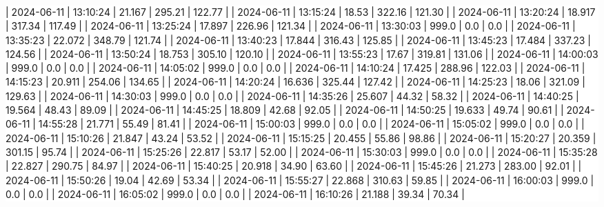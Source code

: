 | 2024-06-11 | 13:10:24 | 21.167 | 295.21 | 122.77 |
| 2024-06-11 | 13:15:24 | 18.53 | 322.16 | 121.30 |
| 2024-06-11 | 13:20:24 | 18.917 | 317.34 | 117.49 |
| 2024-06-11 | 13:25:24 | 17.897 | 226.96 | 121.34 |
| 2024-06-11 | 13:30:03 | 999.0 | 0.0 | 0.0 |
| 2024-06-11 | 13:35:23 | 22.072 | 348.79 | 121.74 |
| 2024-06-11 | 13:40:23 | 17.844 | 316.43 | 125.85 |
| 2024-06-11 | 13:45:23 | 17.484 | 337.23 | 124.56 |
| 2024-06-11 | 13:50:24 | 18.753 | 305.10 | 120.10 |
| 2024-06-11 | 13:55:23 | 17.67 | 319.81 | 131.06 |
| 2024-06-11 | 14:00:03 | 999.0 | 0.0 | 0.0 |
| 2024-06-11 | 14:05:02 | 999.0 | 0.0 | 0.0 |
| 2024-06-11 | 14:10:24 | 17.425 | 288.96 | 122.03 |
| 2024-06-11 | 14:15:23 | 20.911 | 254.06 | 134.65 |
| 2024-06-11 | 14:20:24 | 16.636 | 325.44 | 127.42 |
| 2024-06-11 | 14:25:23 | 18.06 | 321.09 | 129.63 |
| 2024-06-11 | 14:30:03 | 999.0 | 0.0 | 0.0 |
| 2024-06-11 | 14:35:26 | 25.607 | 44.32 | 58.32 |
| 2024-06-11 | 14:40:25 | 19.564 | 48.43 | 89.09 |
| 2024-06-11 | 14:45:25 | 18.809 | 42.68 | 92.05 |
| 2024-06-11 | 14:50:25 | 19.633 | 49.74 | 90.61 |
| 2024-06-11 | 14:55:28 | 21.771 | 55.49 | 81.41 |
| 2024-06-11 | 15:00:03 | 999.0 | 0.0 | 0.0 |
| 2024-06-11 | 15:05:02 | 999.0 | 0.0 | 0.0 |
| 2024-06-11 | 15:10:26 | 21.847 | 43.24 | 53.52 |
| 2024-06-11 | 15:15:25 | 20.455 | 55.86 | 98.86 |
| 2024-06-11 | 15:20:27 | 20.359 | 301.15 | 95.74 |
| 2024-06-11 | 15:25:26 | 22.817 | 53.17 | 52.00 |
| 2024-06-11 | 15:30:03 | 999.0 | 0.0 | 0.0 |
| 2024-06-11 | 15:35:28 | 22.827 | 290.75 | 84.97 |
| 2024-06-11 | 15:40:25 | 20.918 | 34.90 | 63.60 |
| 2024-06-11 | 15:45:26 | 21.273 | 283.00 | 92.01 |
| 2024-06-11 | 15:50:26 | 19.04 | 42.69 | 53.34 |
| 2024-06-11 | 15:55:27 | 22.868 | 310.63 | 59.85 |
| 2024-06-11 | 16:00:03 | 999.0 | 0.0 | 0.0 |
| 2024-06-11 | 16:05:02 | 999.0 | 0.0 | 0.0 |
| 2024-06-11 | 16:10:26 | 21.188 | 39.34 | 70.34 |
